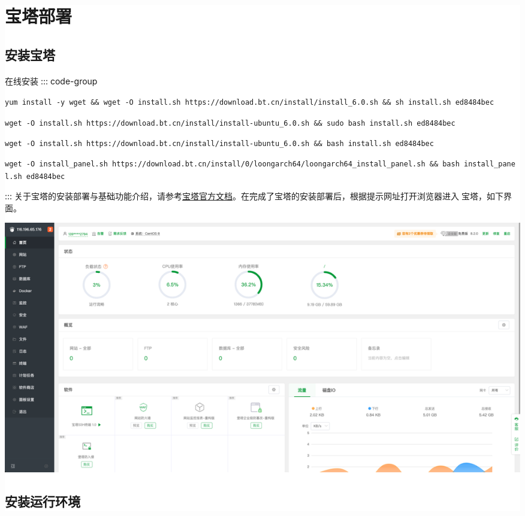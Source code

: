 # 宝塔部署

## 安装宝塔

在线安装
::: code-group

```shell [RedHat/CentOS]
yum install -y wget && wget -O install.sh https://download.bt.cn/install/install_6.0.sh && sh install.sh ed8484bec
```

```shell [Ubuntu/Deepin]
wget -O install.sh https://download.bt.cn/install/install-ubuntu_6.0.sh && sudo bash install.sh ed8484bec
```

```shell [Debian]
wget -O install.sh https://download.bt.cn/install/install-ubuntu_6.0.sh && bash install.sh ed8484bec
```

```shell [国产龙芯]
wget -O install_panel.sh https://download.bt.cn/install/0/loongarch64/loongarch64_install_panel.sh && bash install_panel.sh ed8484bec
```

:::
关于宝塔的安装部署与基础功能介绍，请参考[宝塔官方文档](https://www.bt.cn/new/index.html)。在完成了宝塔的安装部署后，根据提示网址打开浏览器进入 宝塔，如下界面。

![安装宝塔](./btpanle.png)

## 安装运行环境
